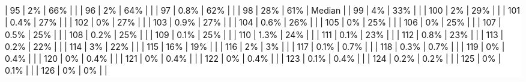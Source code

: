 | 95 | 2% | 66% |  |
| 96 | 2% | 64% |  |
| 97 | 0.8% | 62% |  |
| 98 | 28% | 61% | Median |
| 99 | 4% | 33% |  |
| 100 | 2% | 29% |  |
| 101 | 0.4% | 27% |  |
| 102 | 0% | 27% |  |
| 103 | 0.9% | 27% |  |
| 104 | 0.6% | 26% |  |
| 105 | 0% | 25% |  |
| 106 | 0% | 25% |  |
| 107 | 0.5% | 25% |  |
| 108 | 0.2% | 25% |  |
| 109 | 0.1% | 25% |  |
| 110 | 1.3% | 24% |  |
| 111 | 0.1% | 23% |  |
| 112 | 0.8% | 23% |  |
| 113 | 0.2% | 22% |  |
| 114 | 3% | 22% |  |
| 115 | 16% | 19% |  |
| 116 | 2% | 3% |  |
| 117 | 0.1% | 0.7% |  |
| 118 | 0.3% | 0.7% |  |
| 119 | 0% | 0.4% |  |
| 120 | 0% | 0.4% |  |
| 121 | 0% | 0.4% |  |
| 122 | 0% | 0.4% |  |
| 123 | 0.1% | 0.4% |  |
| 124 | 0.2% | 0.2% |  |
| 125 | 0% | 0.1% |  |
| 126 | 0% | 0% |  |
